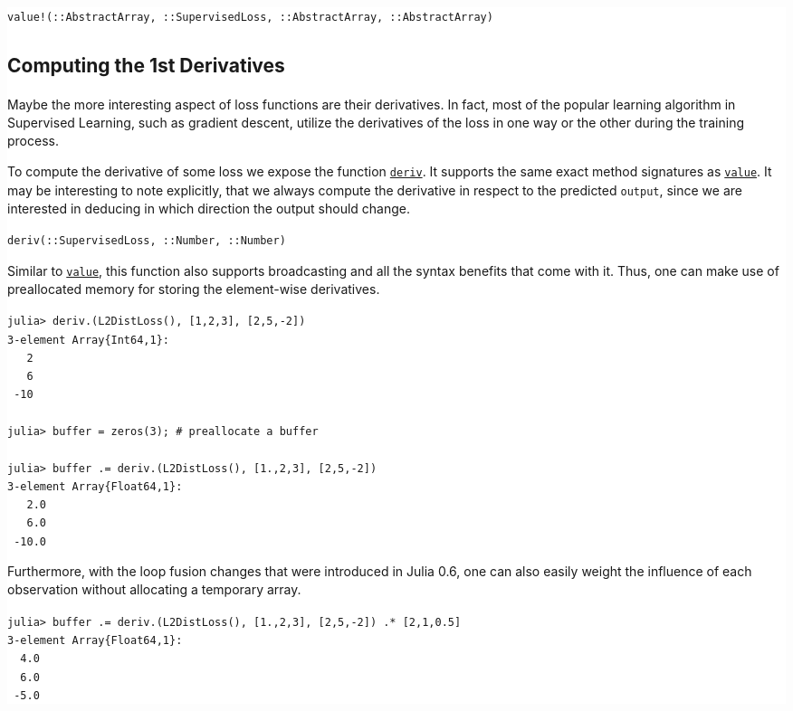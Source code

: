 ```@docs
value!(::AbstractArray, ::SupervisedLoss, ::AbstractArray, ::AbstractArray)
```

## Computing the 1st Derivatives

Maybe the more interesting aspect of loss functions are their
derivatives. In fact, most of the popular learning algorithm in
Supervised Learning, such as gradient descent, utilize the
derivatives of the loss in one way or the other during the
training process.

To compute the derivative of some loss we expose the function
[`deriv`](@ref). It supports the same exact method signatures as
[`value`](@ref). It may be interesting to note explicitly, that
we always compute the derivative in respect to the predicted
`output`, since we are interested in deducing in which direction
the output should change.

```@docs
deriv(::SupervisedLoss, ::Number, ::Number)
```

Similar to [`value`](@ref), this function also supports
broadcasting and all the syntax benefits that come with it. Thus,
one can make use of preallocated memory for storing the
element-wise derivatives.

```jldoctest bcast2
julia> deriv.(L2DistLoss(), [1,2,3], [2,5,-2])
3-element Array{Int64,1}:
   2
   6
 -10

julia> buffer = zeros(3); # preallocate a buffer

julia> buffer .= deriv.(L2DistLoss(), [1.,2,3], [2,5,-2])
3-element Array{Float64,1}:
   2.0
   6.0
 -10.0
```

Furthermore, with the loop fusion changes that were introduced in
Julia 0.6, one can also easily weight the influence of each
observation without allocating a temporary array.

```jldoctest bcast2
julia> buffer .= deriv.(L2DistLoss(), [1.,2,3], [2,5,-2]) .* [2,1,0.5]
3-element Array{Float64,1}:
  4.0
  6.0
 -5.0
```
